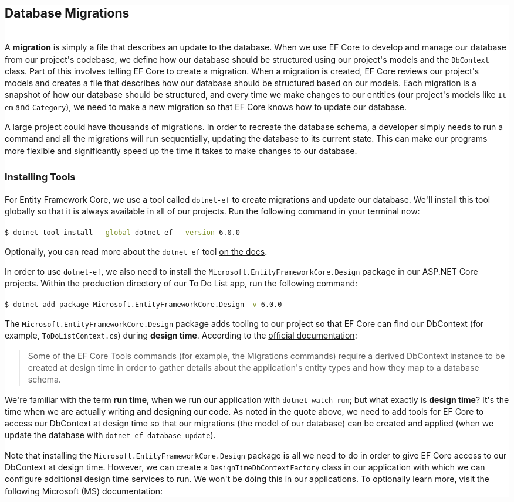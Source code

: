 ## Database Migrations
---

A **migration** is simply a file that describes an update to the database. When we use EF Core to develop and manage our database from our project's codebase, we define how our database should be structured using our project's models and the `DbContext` class. Part of this involves telling EF Core to create a migration. When a migration is created, EF Core reviews our project's models and creates a file that describes how our database should be structured based on our models. Each migration is a snapshot of how our database should be structured, and every time we make changes to our entities (our project's models like `Item` and `Category`), we need to make a new migration so that EF Core knows how to update our database.

A large project could have thousands of migrations. In order to recreate the database schema, a developer simply needs to run a command and all the migrations will run sequentially, updating the database to its current state. This can make our programs more flexible and significantly speed up the time it takes to make changes to our database.

### Installing Tools

For Entity Framework Core, we use a tool called `dotnet-ef` to create migrations and update our database. We'll install this tool globally so that it is always available in all of our projects. Run the following command in your terminal now:

```bash
$ dotnet tool install --global dotnet-ef --version 6.0.0
```

Optionally, you can read more about the `dotnet ef` tool [on the docs](https://docs.microsoft.com/en-us/ef/core/cli/dotnet).

In order to use `dotnet-ef`, we also need to install the `Microsoft.EntityFrameworkCore.Design` package in our ASP.NET Core projects. Within the production directory of our To Do List app, run the following command: 

```bash
$ dotnet add package Microsoft.EntityFrameworkCore.Design -v 6.0.0
```

The `Microsoft.EntityFrameworkCore.Design` package adds tooling to our project so that EF Core can find our  DbContext (for example, `ToDoListContext.cs`) during **design time**. According to the [official documentation](https://learn.microsoft.com/en-us/ef/core/cli/dbcontext-creation?tabs=dotnet-core-cli):

> Some of the EF Core Tools commands (for example, the Migrations commands) require a derived DbContext instance to be created at design time in order to gather details about the application's entity types and how they map to a database schema.

We're familiar with the term **run time**, when we run our application with `dotnet watch run`; but what exactly is **design time**? It's the time when we are actually writing and designing our code. As noted in the quote above, we need to add tools for EF Core to access our DbContext at design time so that our migrations (the model of our database) can be created and applied (when we update the database with `dotnet ef database update`).

Note that installing the `Microsoft.EntityFrameworkCore.Design` package is all we need to do in order to give EF Core access to our DbContext at design time. However, we can create a `DesignTimeDbContextFactory` class in our application with which we can configure additional design time services to run. We won't be doing this in our applications. To optionally learn more, visit the following Microsoft (MS) documentation:
